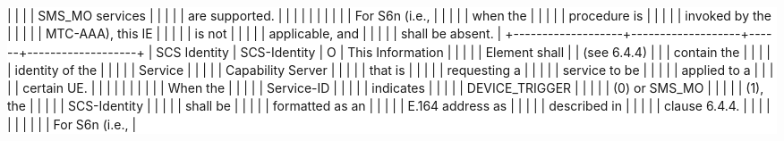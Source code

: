|                   |                   |      | SMS\_MO services  |
|                   |                   |      | are supported.    |
|                   |                   |      |                   |
|                   |                   |      | For S6n (i.e.,    |
|                   |                   |      | when the          |
|                   |                   |      | procedure is      |
|                   |                   |      | invoked by the    |
|                   |                   |      | MTC-AAA), this IE |
|                   |                   |      | is not            |
|                   |                   |      | applicable, and   |
|                   |                   |      | shall be absent.  |
+-------------------+-------------------+------+-------------------+
| SCS Identity      | SCS-Identity      | O    | This Information  |
|                   |                   |      | Element shall     |
| (see 6.4.4)       |                   |      | contain the       |
|                   |                   |      | identity of the   |
|                   |                   |      | Service           |
|                   |                   |      | Capability Server |
|                   |                   |      | that is           |
|                   |                   |      | requesting a      |
|                   |                   |      | service to be     |
|                   |                   |      | applied to a      |
|                   |                   |      | certain UE.       |
|                   |                   |      |                   |
|                   |                   |      | When the          |
|                   |                   |      | Service-ID        |
|                   |                   |      | indicates         |
|                   |                   |      | DEVICE\_TRIGGER   |
|                   |                   |      | (0) or SMS\_MO    |
|                   |                   |      | (1), the          |
|                   |                   |      | SCS-Identity      |
|                   |                   |      | shall be          |
|                   |                   |      | formatted as an   |
|                   |                   |      | E.164 address as  |
|                   |                   |      | described in      |
|                   |                   |      | clause 6.4.4.     |
|                   |                   |      |                   |
|                   |                   |      | For S6n (i.e.,    |